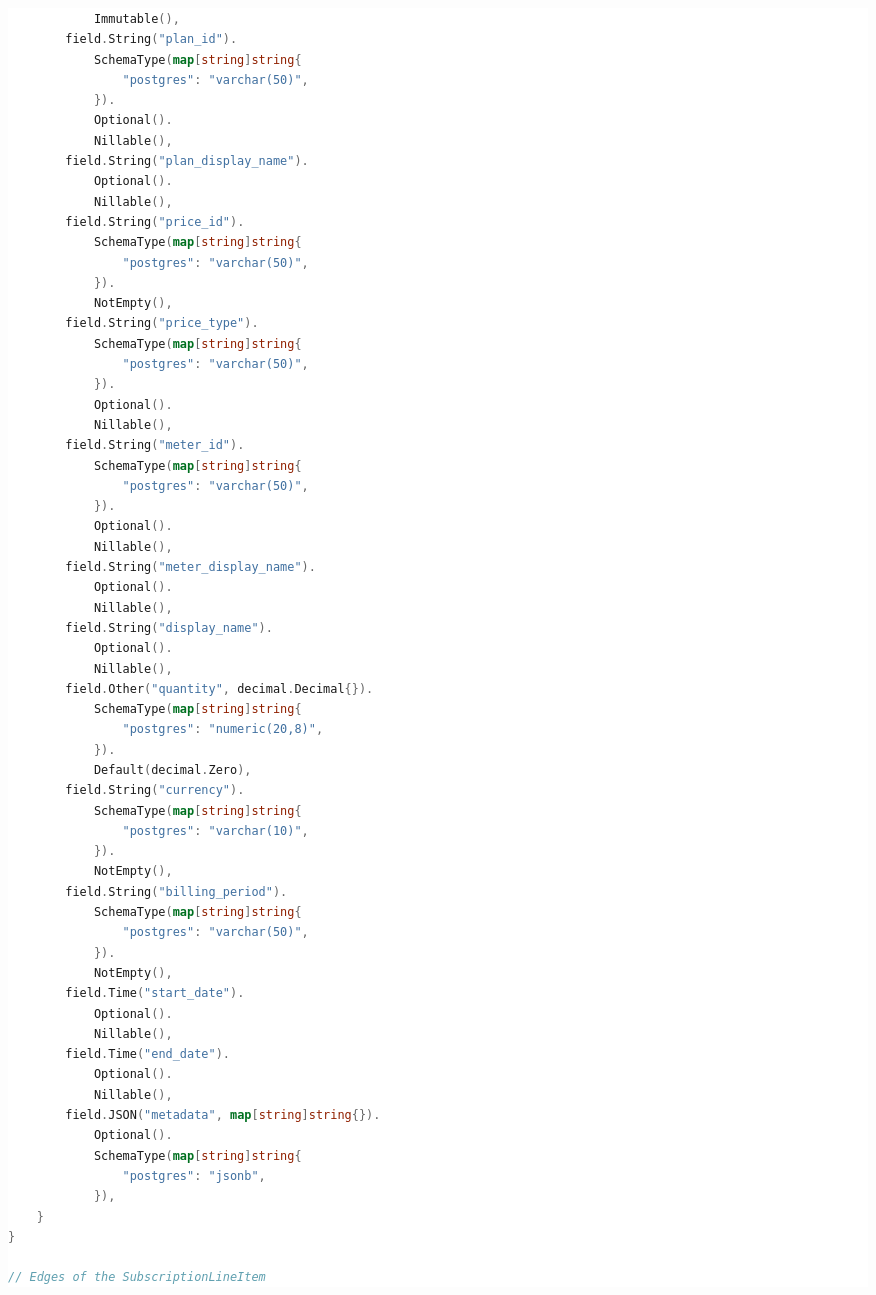 ```go
            Immutable(),
        field.String("plan_id").
            SchemaType(map[string]string{
                "postgres": "varchar(50)",
            }).
            Optional().
            Nillable(),
        field.String("plan_display_name").
            Optional().
            Nillable(),
        field.String("price_id").
            SchemaType(map[string]string{
                "postgres": "varchar(50)",
            }).
            NotEmpty(),
        field.String("price_type").
            SchemaType(map[string]string{
                "postgres": "varchar(50)",
            }).
            Optional().
            Nillable(),
        field.String("meter_id").
            SchemaType(map[string]string{
                "postgres": "varchar(50)",
            }).
            Optional().
            Nillable(),
        field.String("meter_display_name").
            Optional().
            Nillable(),
        field.String("display_name").
            Optional().
            Nillable(),
        field.Other("quantity", decimal.Decimal{}).
            SchemaType(map[string]string{
                "postgres": "numeric(20,8)",
            }).
            Default(decimal.Zero),
        field.String("currency").
            SchemaType(map[string]string{
                "postgres": "varchar(10)",
            }).
            NotEmpty(),
        field.String("billing_period").
            SchemaType(map[string]string{
                "postgres": "varchar(50)",
            }).
            NotEmpty(),
        field.Time("start_date").
            Optional().
            Nillable(),
        field.Time("end_date").
            Optional().
            Nillable(),
        field.JSON("metadata", map[string]string{}).
            Optional().
            SchemaType(map[string]string{
                "postgres": "jsonb",
            }),
    }
}

// Edges of the SubscriptionLineItem
```